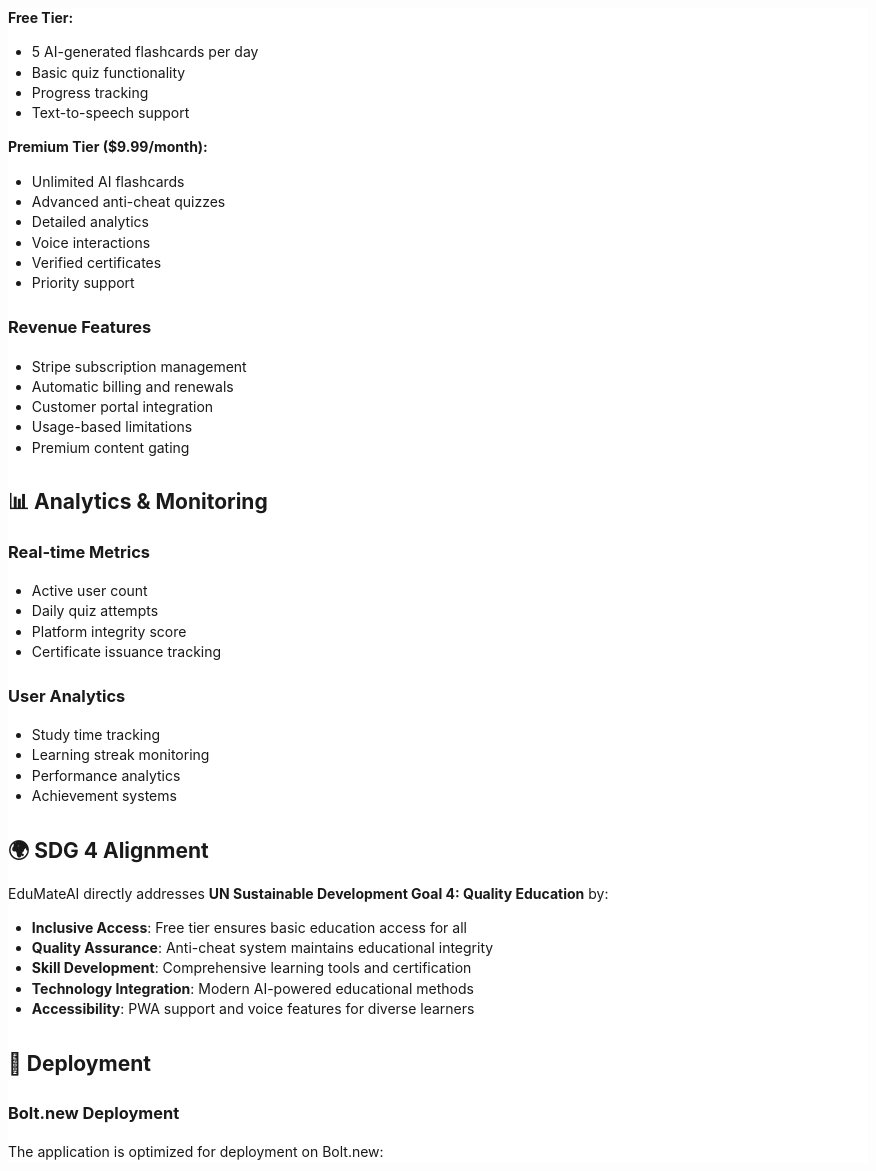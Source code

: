 **Free Tier:**
- 5 AI-generated flashcards per day
- Basic quiz functionality
- Progress tracking
- Text-to-speech support

**Premium Tier ($9.99/month):**
- Unlimited AI flashcards
- Advanced anti-cheat quizzes
- Detailed analytics
- Voice interactions
- Verified certificates
- Priority support

### Revenue Features
- Stripe subscription management
- Automatic billing and renewals
- Customer portal integration
- Usage-based limitations
- Premium content gating

## 📊 Analytics & Monitoring

### Real-time Metrics
- Active user count
- Daily quiz attempts
- Platform integrity score
- Certificate issuance tracking

### User Analytics
- Study time tracking
- Learning streak monitoring
- Performance analytics
- Achievement systems

## 🌍 SDG 4 Alignment

EduMateAI directly addresses **UN Sustainable Development Goal 4: Quality Education** by:

- **Inclusive Access**: Free tier ensures basic education access for all
- **Quality Assurance**: Anti-cheat system maintains educational integrity
- **Skill Development**: Comprehensive learning tools and certification
- **Technology Integration**: Modern AI-powered educational methods
- **Accessibility**: PWA support and voice features for diverse learners

## 🚀 Deployment

### Bolt.new Deployment
The application is optimized for deployment on Bolt.new:

